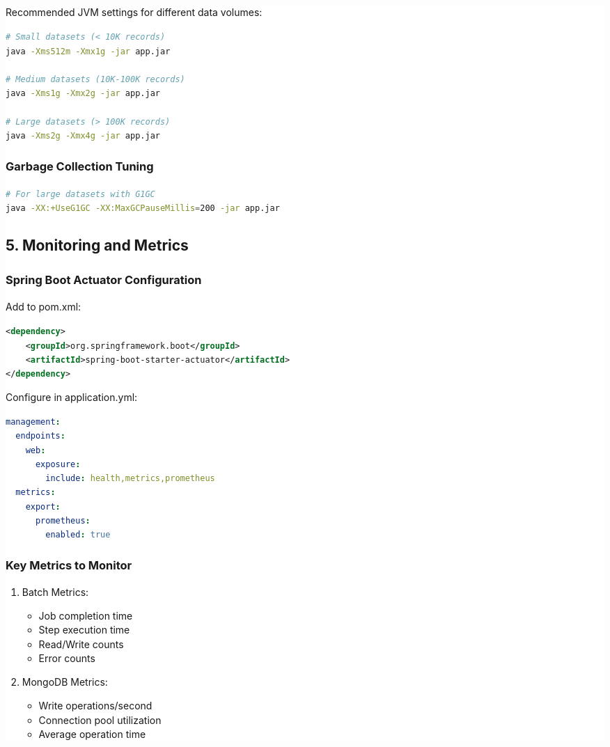 Recommended JVM settings for different data volumes:

```bash
# Small datasets (< 10K records)
java -Xms512m -Xmx1g -jar app.jar

# Medium datasets (10K-100K records)
java -Xms1g -Xmx2g -jar app.jar

# Large datasets (> 100K records)
java -Xms2g -Xmx4g -jar app.jar
```

### Garbage Collection Tuning

```bash
# For large datasets with G1GC
java -XX:+UseG1GC -XX:MaxGCPauseMillis=200 -jar app.jar
```

## 5. Monitoring and Metrics

### Spring Boot Actuator Configuration

Add to pom.xml:
```xml
<dependency>
    <groupId>org.springframework.boot</groupId>
    <artifactId>spring-boot-starter-actuator</artifactId>
</dependency>
```

Configure in application.yml:
```yaml
management:
  endpoints:
    web:
      exposure:
        include: health,metrics,prometheus
  metrics:
    export:
      prometheus:
        enabled: true
```

### Key Metrics to Monitor

1. Batch Metrics:
   - Job completion time
   - Step execution time
   - Read/Write counts
   - Error counts

2. MongoDB Metrics:
   - Write operations/second
   - Connection pool utilization
   - Average operation time
